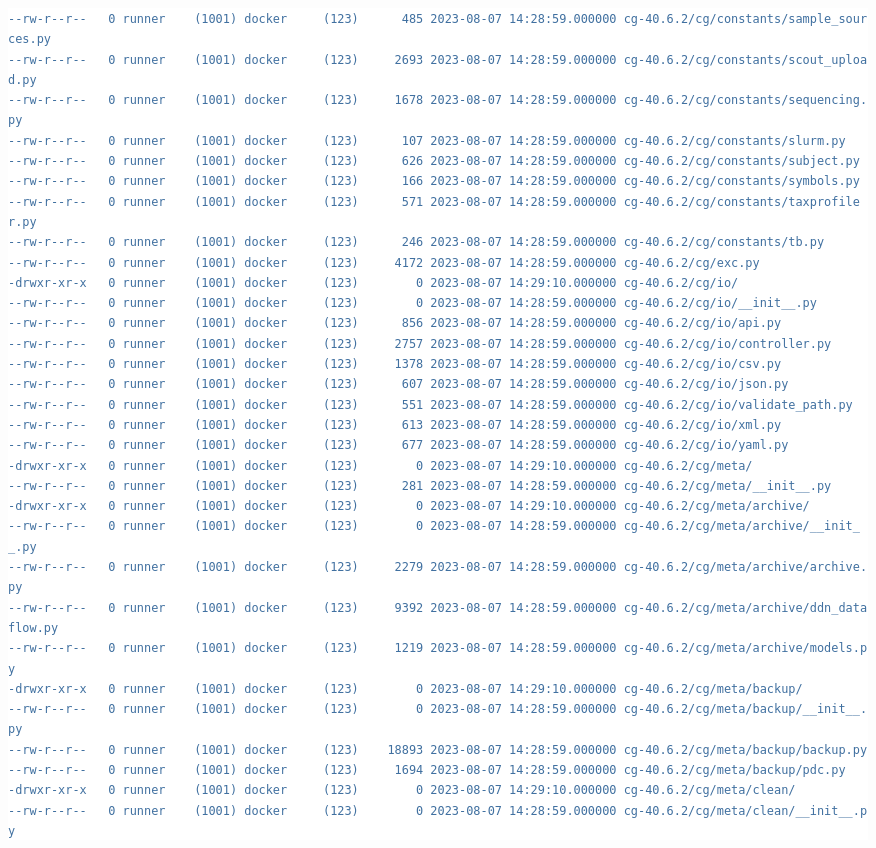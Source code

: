```diff
--rw-r--r--   0 runner    (1001) docker     (123)      485 2023-08-07 14:28:59.000000 cg-40.6.2/cg/constants/sample_sources.py
--rw-r--r--   0 runner    (1001) docker     (123)     2693 2023-08-07 14:28:59.000000 cg-40.6.2/cg/constants/scout_upload.py
--rw-r--r--   0 runner    (1001) docker     (123)     1678 2023-08-07 14:28:59.000000 cg-40.6.2/cg/constants/sequencing.py
--rw-r--r--   0 runner    (1001) docker     (123)      107 2023-08-07 14:28:59.000000 cg-40.6.2/cg/constants/slurm.py
--rw-r--r--   0 runner    (1001) docker     (123)      626 2023-08-07 14:28:59.000000 cg-40.6.2/cg/constants/subject.py
--rw-r--r--   0 runner    (1001) docker     (123)      166 2023-08-07 14:28:59.000000 cg-40.6.2/cg/constants/symbols.py
--rw-r--r--   0 runner    (1001) docker     (123)      571 2023-08-07 14:28:59.000000 cg-40.6.2/cg/constants/taxprofiler.py
--rw-r--r--   0 runner    (1001) docker     (123)      246 2023-08-07 14:28:59.000000 cg-40.6.2/cg/constants/tb.py
--rw-r--r--   0 runner    (1001) docker     (123)     4172 2023-08-07 14:28:59.000000 cg-40.6.2/cg/exc.py
-drwxr-xr-x   0 runner    (1001) docker     (123)        0 2023-08-07 14:29:10.000000 cg-40.6.2/cg/io/
--rw-r--r--   0 runner    (1001) docker     (123)        0 2023-08-07 14:28:59.000000 cg-40.6.2/cg/io/__init__.py
--rw-r--r--   0 runner    (1001) docker     (123)      856 2023-08-07 14:28:59.000000 cg-40.6.2/cg/io/api.py
--rw-r--r--   0 runner    (1001) docker     (123)     2757 2023-08-07 14:28:59.000000 cg-40.6.2/cg/io/controller.py
--rw-r--r--   0 runner    (1001) docker     (123)     1378 2023-08-07 14:28:59.000000 cg-40.6.2/cg/io/csv.py
--rw-r--r--   0 runner    (1001) docker     (123)      607 2023-08-07 14:28:59.000000 cg-40.6.2/cg/io/json.py
--rw-r--r--   0 runner    (1001) docker     (123)      551 2023-08-07 14:28:59.000000 cg-40.6.2/cg/io/validate_path.py
--rw-r--r--   0 runner    (1001) docker     (123)      613 2023-08-07 14:28:59.000000 cg-40.6.2/cg/io/xml.py
--rw-r--r--   0 runner    (1001) docker     (123)      677 2023-08-07 14:28:59.000000 cg-40.6.2/cg/io/yaml.py
-drwxr-xr-x   0 runner    (1001) docker     (123)        0 2023-08-07 14:29:10.000000 cg-40.6.2/cg/meta/
--rw-r--r--   0 runner    (1001) docker     (123)      281 2023-08-07 14:28:59.000000 cg-40.6.2/cg/meta/__init__.py
-drwxr-xr-x   0 runner    (1001) docker     (123)        0 2023-08-07 14:29:10.000000 cg-40.6.2/cg/meta/archive/
--rw-r--r--   0 runner    (1001) docker     (123)        0 2023-08-07 14:28:59.000000 cg-40.6.2/cg/meta/archive/__init__.py
--rw-r--r--   0 runner    (1001) docker     (123)     2279 2023-08-07 14:28:59.000000 cg-40.6.2/cg/meta/archive/archive.py
--rw-r--r--   0 runner    (1001) docker     (123)     9392 2023-08-07 14:28:59.000000 cg-40.6.2/cg/meta/archive/ddn_dataflow.py
--rw-r--r--   0 runner    (1001) docker     (123)     1219 2023-08-07 14:28:59.000000 cg-40.6.2/cg/meta/archive/models.py
-drwxr-xr-x   0 runner    (1001) docker     (123)        0 2023-08-07 14:29:10.000000 cg-40.6.2/cg/meta/backup/
--rw-r--r--   0 runner    (1001) docker     (123)        0 2023-08-07 14:28:59.000000 cg-40.6.2/cg/meta/backup/__init__.py
--rw-r--r--   0 runner    (1001) docker     (123)    18893 2023-08-07 14:28:59.000000 cg-40.6.2/cg/meta/backup/backup.py
--rw-r--r--   0 runner    (1001) docker     (123)     1694 2023-08-07 14:28:59.000000 cg-40.6.2/cg/meta/backup/pdc.py
-drwxr-xr-x   0 runner    (1001) docker     (123)        0 2023-08-07 14:29:10.000000 cg-40.6.2/cg/meta/clean/
--rw-r--r--   0 runner    (1001) docker     (123)        0 2023-08-07 14:28:59.000000 cg-40.6.2/cg/meta/clean/__init__.py
```